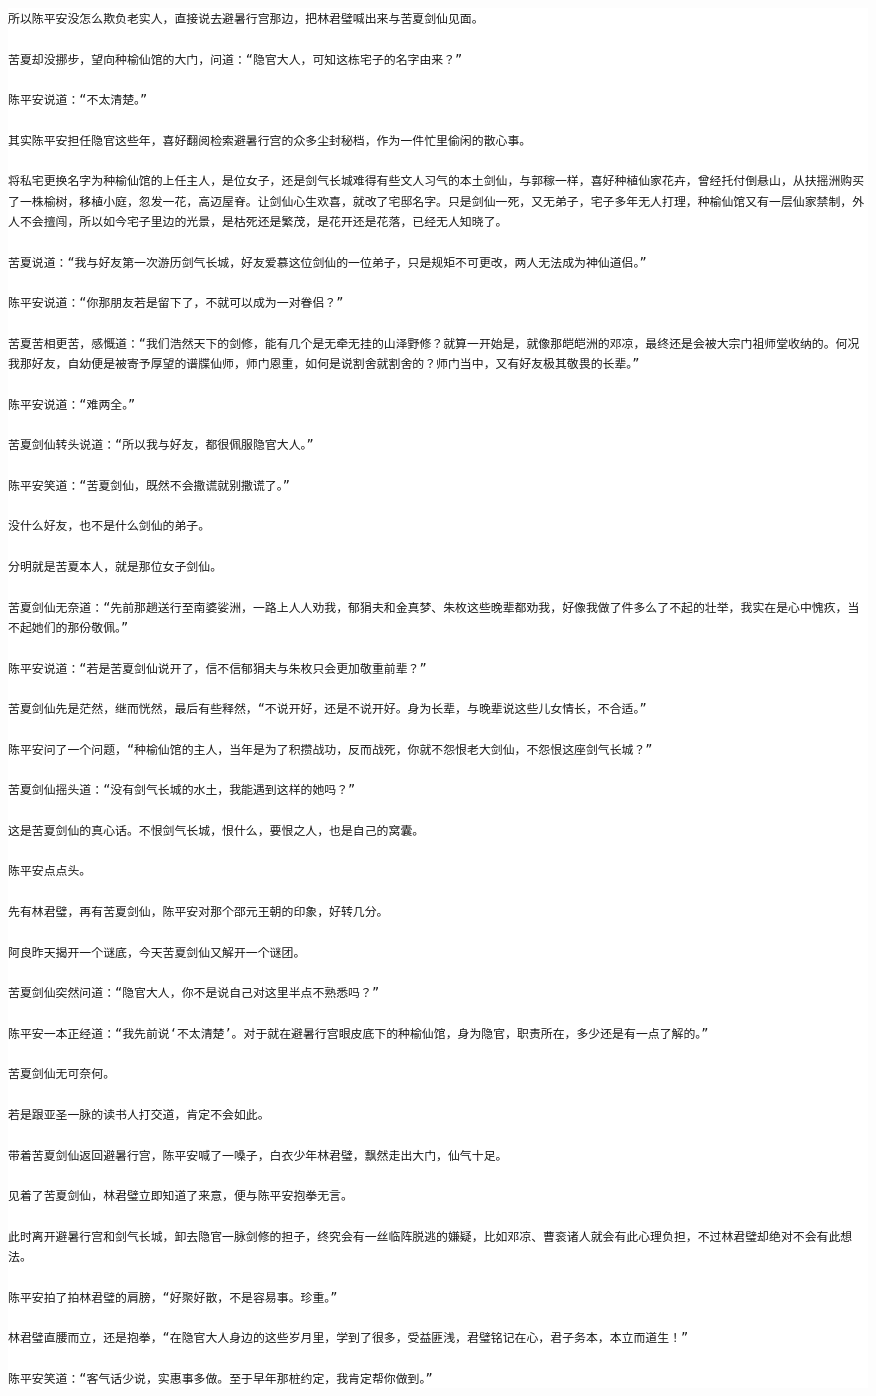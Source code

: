     所以陈平安没怎么欺负老实人，直接说去避暑行宫那边，把林君璧喊出来与苦夏剑仙见面。

    苦夏却没挪步，望向种榆仙馆的大门，问道：“隐官大人，可知这栋宅子的名字由来？”

    陈平安说道：“不太清楚。”

    其实陈平安担任隐官这些年，喜好翻阅检索避暑行宫的众多尘封秘档，作为一件忙里偷闲的散心事。

    将私宅更换名字为种榆仙馆的上任主人，是位女子，还是剑气长城难得有些文人习气的本土剑仙，与郭稼一样，喜好种植仙家花卉，曾经托付倒悬山，从扶摇洲购买了一株榆树，移植小庭，忽发一花，高迈屋脊。让剑仙心生欢喜，就改了宅邸名字。只是剑仙一死，又无弟子，宅子多年无人打理，种榆仙馆又有一层仙家禁制，外人不会擅闯，所以如今宅子里边的光景，是枯死还是繁茂，是花开还是花落，已经无人知晓了。

    苦夏说道：“我与好友第一次游历剑气长城，好友爱慕这位剑仙的一位弟子，只是规矩不可更改，两人无法成为神仙道侣。”

    陈平安说道：“你那朋友若是留下了，不就可以成为一对眷侣？”

    苦夏苦相更苦，感慨道：“我们浩然天下的剑修，能有几个是无牵无挂的山泽野修？就算一开始是，就像那皑皑洲的邓凉，最终还是会被大宗门祖师堂收纳的。何况我那好友，自幼便是被寄予厚望的谱牒仙师，师门恩重，如何是说割舍就割舍的？师门当中，又有好友极其敬畏的长辈。”

    陈平安说道：“难两全。”

    苦夏剑仙转头说道：“所以我与好友，都很佩服隐官大人。”

    陈平安笑道：“苦夏剑仙，既然不会撒谎就别撒谎了。”

    没什么好友，也不是什么剑仙的弟子。

    分明就是苦夏本人，就是那位女子剑仙。

    苦夏剑仙无奈道：“先前那趟送行至南婆娑洲，一路上人人劝我，郁狷夫和金真梦、朱枚这些晚辈都劝我，好像我做了件多么了不起的壮举，我实在是心中愧疚，当不起她们的那份敬佩。”

    陈平安说道：“若是苦夏剑仙说开了，信不信郁狷夫与朱枚只会更加敬重前辈？”

    苦夏剑仙先是茫然，继而恍然，最后有些释然，“不说开好，还是不说开好。身为长辈，与晚辈说这些儿女情长，不合适。”

    陈平安问了一个问题，“种榆仙馆的主人，当年是为了积攒战功，反而战死，你就不怨恨老大剑仙，不怨恨这座剑气长城？”

    苦夏剑仙摇头道：“没有剑气长城的水土，我能遇到这样的她吗？”

    这是苦夏剑仙的真心话。不恨剑气长城，恨什么，要恨之人，也是自己的窝囊。

    陈平安点点头。

    先有林君璧，再有苦夏剑仙，陈平安对那个邵元王朝的印象，好转几分。

    阿良昨天揭开一个谜底，今天苦夏剑仙又解开一个谜团。

    苦夏剑仙突然问道：“隐官大人，你不是说自己对这里半点不熟悉吗？”

    陈平安一本正经道：“我先前说‘不太清楚’。对于就在避暑行宫眼皮底下的种榆仙馆，身为隐官，职责所在，多少还是有一点了解的。”

    苦夏剑仙无可奈何。

    若是跟亚圣一脉的读书人打交道，肯定不会如此。

    带着苦夏剑仙返回避暑行宫，陈平安喊了一嗓子，白衣少年林君璧，飘然走出大门，仙气十足。

    见着了苦夏剑仙，林君璧立即知道了来意，便与陈平安抱拳无言。

    此时离开避暑行宫和剑气长城，卸去隐官一脉剑修的担子，终究会有一丝临阵脱逃的嫌疑，比如邓凉、曹衮诸人就会有此心理负担，不过林君璧却绝对不会有此想法。

    陈平安拍了拍林君璧的肩膀，“好聚好散，不是容易事。珍重。”

    林君璧直腰而立，还是抱拳，“在隐官大人身边的这些岁月里，学到了很多，受益匪浅，君璧铭记在心，君子务本，本立而道生！”

    陈平安笑道：“客气话少说，实惠事多做。至于早年那桩约定，我肯定帮你做到。”
